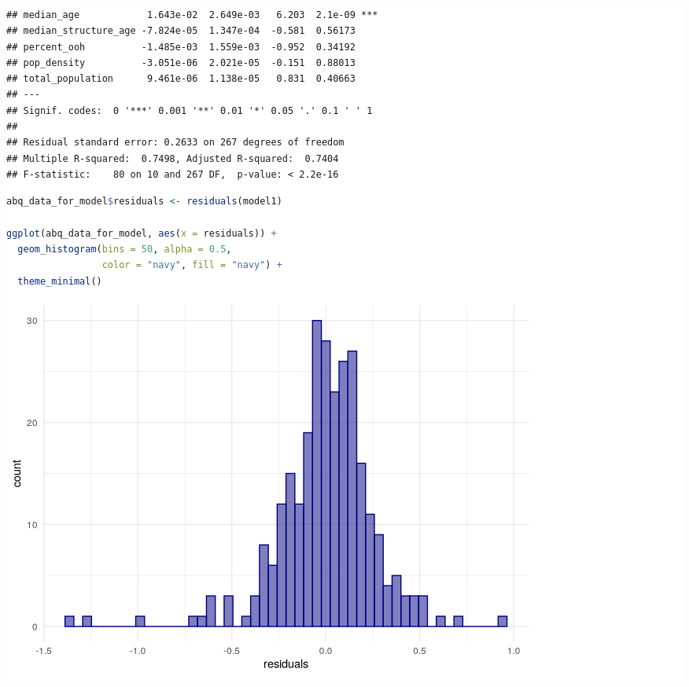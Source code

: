     ## median_age            1.643e-02  2.649e-03   6.203  2.1e-09 ***
    ## median_structure_age -7.824e-05  1.347e-04  -0.581  0.56173    
    ## percent_ooh          -1.485e-03  1.559e-03  -0.952  0.34192    
    ## pop_density          -3.051e-06  2.021e-05  -0.151  0.88013    
    ## total_population      9.461e-06  1.138e-05   0.831  0.40663    
    ## ---
    ## Signif. codes:  0 '***' 0.001 '**' 0.01 '*' 0.05 '.' 0.1 ' ' 1
    ## 
    ## Residual standard error: 0.2633 on 267 degrees of freedom
    ## Multiple R-squared:  0.7498, Adjusted R-squared:  0.7404 
    ## F-statistic:    80 on 10 and 267 DF,  p-value: < 2.2e-16

``` r
abq_data_for_model$residuals <- residuals(model1)

ggplot(abq_data_for_model, aes(x = residuals)) +
  geom_histogram(bins = 50, alpha = 0.5, 
                 color = "navy", fill = "navy") +
  theme_minimal()
```

![](08.3-SpatialRegression_files/figure-gfm/unnamed-chunk-3-1.png)
